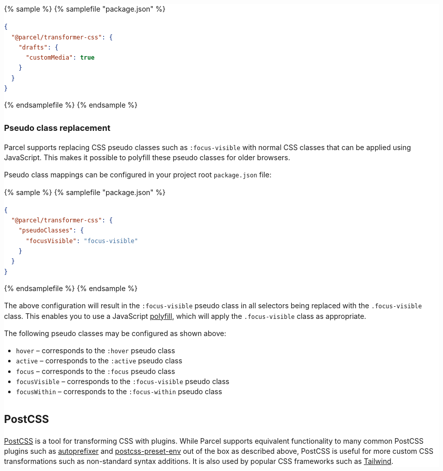 {% sample %}
{% samplefile "package.json" %}

```json
{
  "@parcel/transformer-css": {
    "drafts": {
      "customMedia": true
    }
  }
}
```

{% endsamplefile %}
{% endsample %}

### Pseudo class replacement

Parcel supports replacing CSS pseudo classes such as `:focus-visible` with normal CSS classes that can be applied using JavaScript. This makes it possible to polyfill these pseudo classes for older browsers.

Pseudo class mappings can be configured in your project root `package.json` file:

{% sample %}
{% samplefile "package.json" %}

```json
{
  "@parcel/transformer-css": {
    "pseudoClasses": {
      "focusVisible": "focus-visible"
    }
  }
}
```

{% endsamplefile %}
{% endsample %}

The above configuration will result in the `:focus-visible` pseudo class in all selectors being replaced with the `.focus-visible` class. This enables you to use a JavaScript [polyfill](https://github.com/WICG/focus-visible), which will apply the `.focus-visible` class as appropriate.

The following pseudo classes may be configured as shown above:

* `hover` – corresponds to the `:hover` pseudo class
* `active` – corresponds to the `:active` pseudo class
* `focus` – corresponds to the `:focus` pseudo class
* `focusVisible` – corresponds to the `:focus-visible` pseudo class
* `focusWithin` – corresponds to the `:focus-within` pseudo class

## PostCSS

[PostCSS](http://postcss.org/) is a tool for transforming CSS with plugins. While Parcel supports equivalent functionality to many common PostCSS plugins such as [autoprefixer](https://github.com/postcss/autoprefixer) and [postcss-preset-env](https://github.com/csstools/postcss-preset-env) out of the box as described above, PostCSS is useful for more custom CSS transformations such as non-standard syntax additions. It is also used by popular CSS frameworks such as [Tailwind](https://tailwindcss.com).
